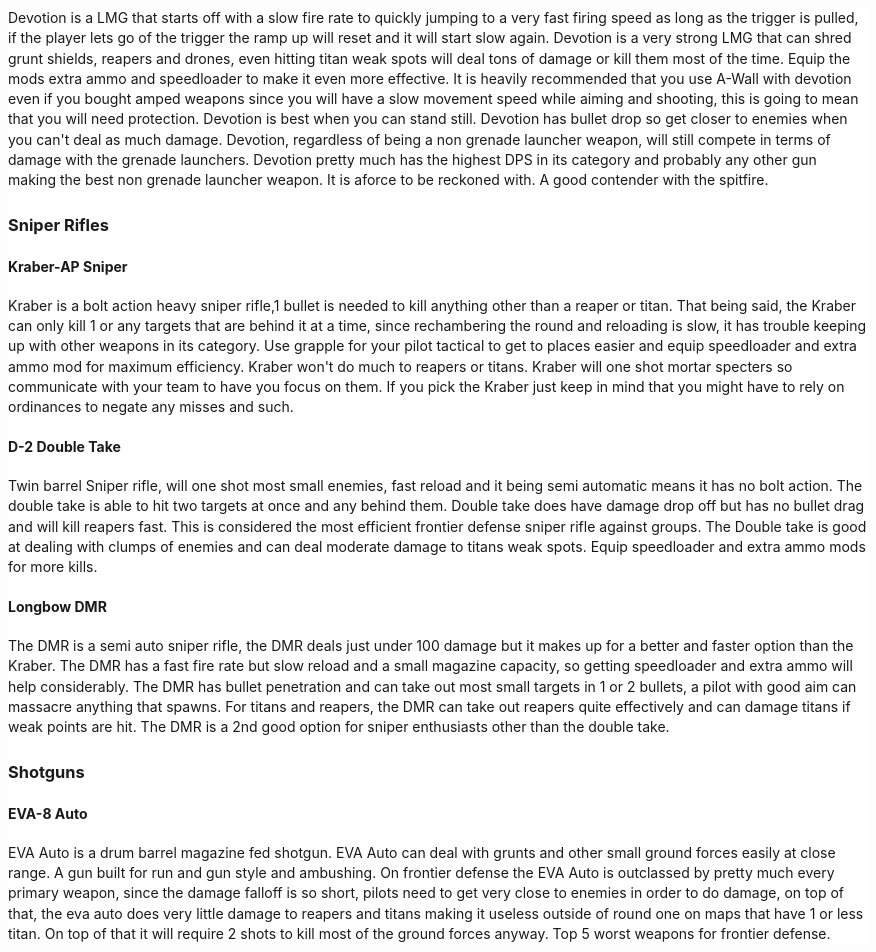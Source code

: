 Devotion is a LMG that starts off with a slow fire rate to quickly jumping to a very fast firing speed as long as the trigger is pulled, if the player lets go of the trigger the ramp up will reset and it will start slow again. Devotion is a very strong LMG that can shred grunt shields, reapers and drones, even hitting titan weak spots will deal tons of damage or kill them most of the time. Equip the mods extra ammo and speedloader to make it even more effective. It is heavily recommended that you use A-Wall with devotion even if you bought amped weapons since you will have a slow movement speed while aiming and shooting, this is going to mean that you will need protection. Devotion is best when you can stand still. Devotion has bullet drop so get closer to enemies when you can't deal as much damage. Devotion, regardless of being a non grenade launcher weapon, will still compete in terms of damage with the grenade launchers. Devotion pretty much has the highest DPS in its category and probably any other gun making the best non grenade launcher weapon. It is aforce to be reckoned with. A good contender with the spitfire.

### Sniper Rifles

#### Kraber-AP Sniper

Kraber is a bolt action heavy sniper rifle,1 bullet is needed to kill anything other than a reaper or titan. That being said, the Kraber can only kill 1 or any targets that are behind it at a time, since rechambering the round and reloading is slow, it has trouble keeping up with other weapons in its category. Use grapple for your pilot tactical to get to places easier and equip speedloader and extra ammo mod for maximum efficiency. Kraber won't do much to reapers or titans. Kraber will one shot mortar specters so communicate with your team to have you focus on them. If you pick the Kraber just keep in mind that you might have to rely on ordinances to negate any misses and such.

#### D-2 Double Take

Twin barrel Sniper rifle, will one shot most small enemies, fast reload and it being semi automatic means it has no bolt action. The double take is able to hit two targets at once and any behind them. Double take does have damage drop off but has no bullet drag and will kill reapers fast. This is considered the most efficient frontier defense sniper rifle against groups. The Double take is good at dealing with clumps of enemies and can deal moderate damage to titans weak spots. Equip speedloader and extra ammo mods for more kills.

#### Longbow DMR

The DMR is a semi auto sniper rifle, the DMR deals just under 100 damage but it makes up for  a better and faster option than the Kraber. The DMR has a fast fire rate but slow reload and a small magazine capacity, so getting speedloader and extra ammo will help considerably. The DMR has bullet penetration and can take out most small targets in 1 or 2 bullets, a pilot with good aim can massacre anything that spawns. For titans and reapers, the DMR can take out reapers quite effectively and can damage titans if weak points are hit. The DMR is a 2nd good option for sniper enthusiasts other than the double take.

### Shotguns

#### EVA-8 Auto

EVA Auto is a drum barrel magazine fed shotgun. EVA Auto can deal with grunts and other small ground forces easily at close range. A gun built for run and gun style and ambushing. On frontier defense the EVA Auto is outclassed by pretty much every primary weapon, since the damage falloff is so short, pilots need to get very close to enemies in order to do damage, on top of that, the eva auto does very little damage to reapers and titans making it useless outside of round one on maps that have 1 or less titan. On top of that it will require 2 shots to kill most of the ground forces anyway. Top 5 worst weapons for frontier defense.
